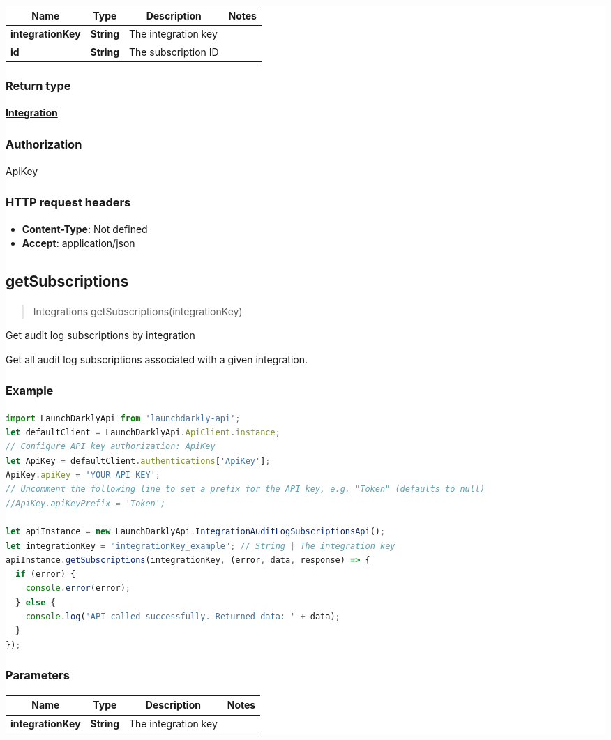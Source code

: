 Name | Type | Description  | Notes
------------- | ------------- | ------------- | -------------
 **integrationKey** | **String**| The integration key | 
 **id** | **String**| The subscription ID | 

### Return type

[**Integration**](Integration.md)

### Authorization

[ApiKey](../README.md#ApiKey)

### HTTP request headers

- **Content-Type**: Not defined
- **Accept**: application/json


## getSubscriptions

> Integrations getSubscriptions(integrationKey)

Get audit log subscriptions by integration

Get all audit log subscriptions associated with a given integration.

### Example

```javascript
import LaunchDarklyApi from 'launchdarkly-api';
let defaultClient = LaunchDarklyApi.ApiClient.instance;
// Configure API key authorization: ApiKey
let ApiKey = defaultClient.authentications['ApiKey'];
ApiKey.apiKey = 'YOUR API KEY';
// Uncomment the following line to set a prefix for the API key, e.g. "Token" (defaults to null)
//ApiKey.apiKeyPrefix = 'Token';

let apiInstance = new LaunchDarklyApi.IntegrationAuditLogSubscriptionsApi();
let integrationKey = "integrationKey_example"; // String | The integration key
apiInstance.getSubscriptions(integrationKey, (error, data, response) => {
  if (error) {
    console.error(error);
  } else {
    console.log('API called successfully. Returned data: ' + data);
  }
});
```

### Parameters


Name | Type | Description  | Notes
------------- | ------------- | ------------- | -------------
 **integrationKey** | **String**| The integration key | 
